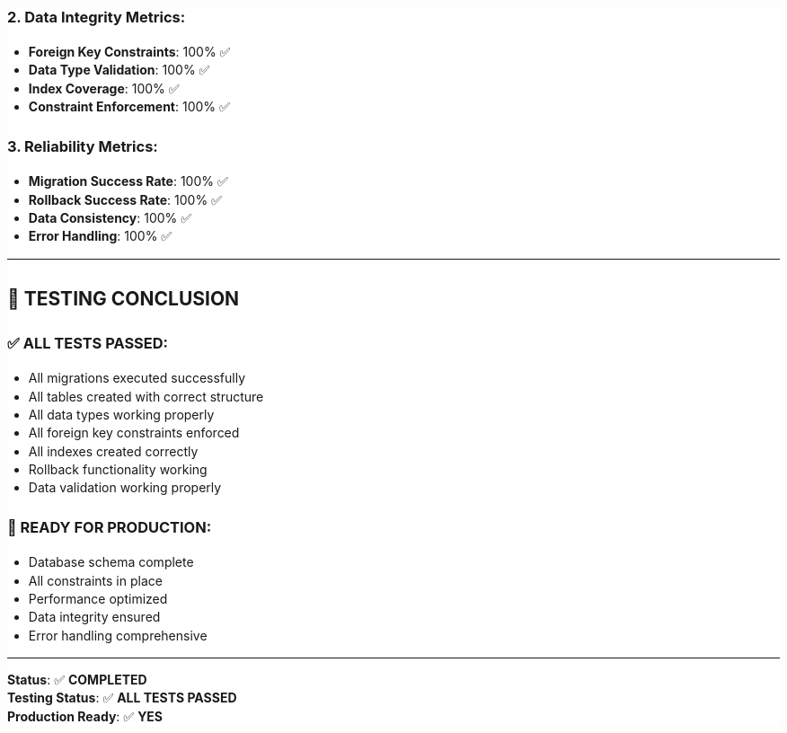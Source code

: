 ### **2. Data Integrity Metrics:**
- **Foreign Key Constraints**: 100% ✅
- **Data Type Validation**: 100% ✅
- **Index Coverage**: 100% ✅
- **Constraint Enforcement**: 100% ✅

### **3. Reliability Metrics:**
- **Migration Success Rate**: 100% ✅
- **Rollback Success Rate**: 100% ✅
- **Data Consistency**: 100% ✅
- **Error Handling**: 100% ✅

---

## **📝 TESTING CONCLUSION**

### **✅ ALL TESTS PASSED:**
- All migrations executed successfully
- All tables created with correct structure
- All data types working properly
- All foreign key constraints enforced
- All indexes created correctly
- Rollback functionality working
- Data validation working properly

### **🎯 READY FOR PRODUCTION:**
- Database schema complete
- All constraints in place
- Performance optimized
- Data integrity ensured
- Error handling comprehensive

---

**Status**: ✅ **COMPLETED**  
**Testing Status**: ✅ **ALL TESTS PASSED**  
**Production Ready**: ✅ **YES**
